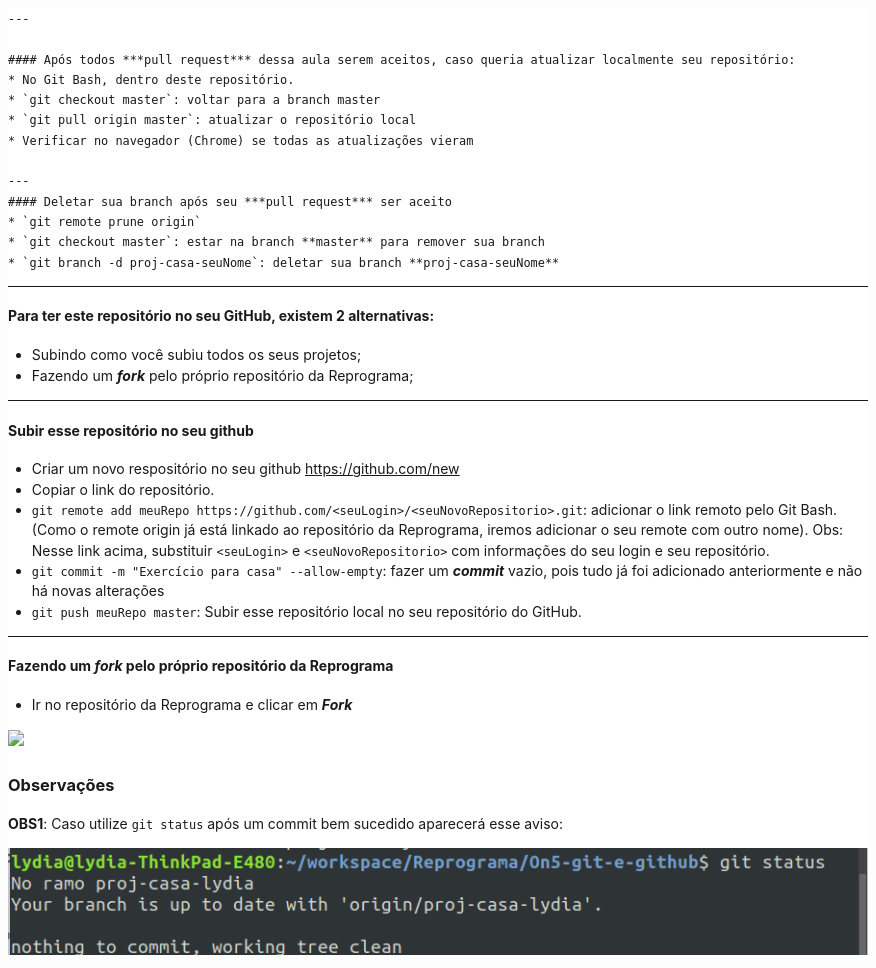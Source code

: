   ```
---

#### Após todos ***pull request*** dessa aula serem aceitos, caso queria atualizar localmente seu repositório:
* No Git Bash, dentro deste repositório.
* `git checkout master`: voltar para a branch master
* `git pull origin master`: atualizar o repositório local
* Verificar no navegador (Chrome) se todas as atualizações vieram

---
#### Deletar sua branch após seu ***pull request*** ser aceito
* `git remote prune origin`
* `git checkout master`: estar na branch **master** para remover sua branch
* `git branch -d proj-casa-seuNome`: deletar sua branch **proj-casa-seuNome**
  ```

---
#### Para ter este repositório no seu GitHub, existem 2 alternativas:
- Subindo como você subiu todos os seus projetos;
- Fazendo um ***fork*** pelo próprio repositório da Reprograma;

---
#### Subir esse repositório no seu github
* Criar um novo respositório no seu github https://github.com/new
* Copiar o link do repositório.
* `git remote add meuRepo https://github.com/<seuLogin>/<seuNovoRepositorio>.git`: adicionar o link remoto pelo Git Bash. (Como o remote origin já está linkado ao repositório da Reprograma, iremos adicionar o seu remote com outro nome). Obs: Nesse link acima, substituir `<seuLogin>` e `<seuNovoRepositorio>` com informações do seu login e seu repositório.
* `git commit -m "Exercício para casa" --allow-empty`: fazer um ***commit*** vazio, pois tudo já foi adicionado anteriormente e não há novas alterações
* `git push meuRepo master`: Subir esse repositório local no seu repositório do GitHub.

---
#### Fazendo um ***fork*** pelo próprio repositório da Reprograma
* Ir no repositório da Reprograma e clicar em ***Fork***
<img src="./readme-assets/fork.png">


### Observações

**OBS1**: Caso utilize `git status` após um commit bem sucedido aparecerá esse aviso:

<img src="../imgs/github/git_status_pos_commit.png" alt="Tela com o git status resultando em `Your branch is up to date with origin/proj-casa-lydia` que quer dizer que não existem arquivos novos ou atualizados para registrar mudanças" />
